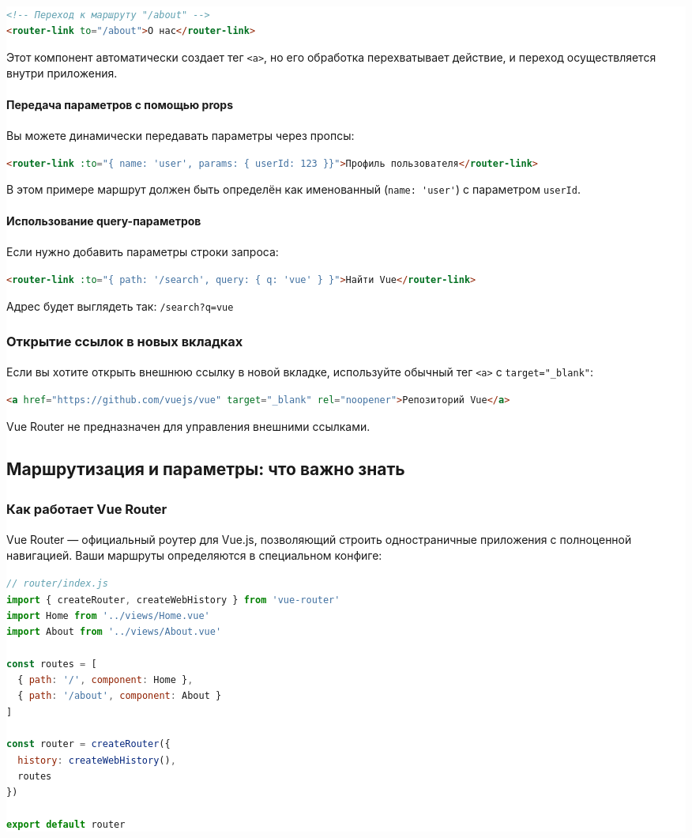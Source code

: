 ```html
<!-- Переход к маршруту "/about" -->
<router-link to="/about">О нас</router-link>
```

Этот компонент автоматически создает тег `<a>`, но его обработка перехватывает действие, и переход осуществляется внутри приложения.

#### Передача параметров с помощью props

Вы можете динамически передавать параметры через пропсы:

```html
<router-link :to="{ name: 'user', params: { userId: 123 }}">Профиль пользователя</router-link>
```
В этом примере маршрут должен быть определён как именованный (`name: 'user'`) с параметром `userId`.

#### Использование query-параметров

Если нужно добавить параметры строки запроса:

```html
<router-link :to="{ path: '/search', query: { q: 'vue' } }">Найти Vue</router-link>
```
Адрес будет выглядеть так: `/search?q=vue`

### Открытие ссылок в новых вкладках

Если вы хотите открыть внешнюю ссылку в новой вкладке, используйте обычный тег `<a>` с `target="_blank"`:

```html
<a href="https://github.com/vuejs/vue" target="_blank" rel="noopener">Репозиторий Vue</a>
```

Vue Router не предназначен для управления внешними ссылками.

## Маршрутизация и параметры: что важно знать

### Как работает Vue Router

Vue Router — официальный роутер для Vue.js, позволяющий строить одностраничные приложения с полноценной навигацией. Ваши маршруты определяются в специальном конфиге:

```javascript
// router/index.js
import { createRouter, createWebHistory } from 'vue-router'
import Home from '../views/Home.vue'
import About from '../views/About.vue'

const routes = [
  { path: '/', component: Home },
  { path: '/about', component: About }
]

const router = createRouter({
  history: createWebHistory(),
  routes
})

export default router
```
